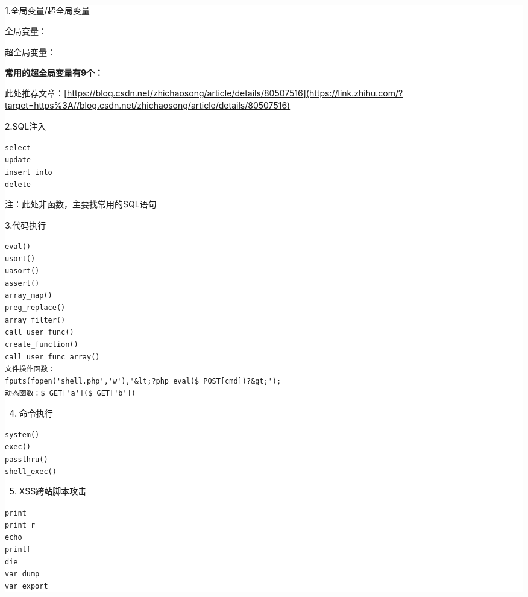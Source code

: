 1.全局变量/超全局变量

全局变量：

超全局变量：

**常用的超全局变量有9个：**

此处推荐文章：[https://blog.csdn.net/zhichaosong/article/details/80507516](https://link.zhihu.com/?target=https%3A//blog.csdn.net/zhichaosong/article/details/80507516)

2.SQL注入

```
select
update
insert into
delete
```

注：此处非函数，主要找常用的SQL语句

3.代码执行

```
eval()
usort()
uasort()
assert()
array_map()
preg_replace()
array_filter()
call_user_func()
create_function()
call_user_func_array()
文件操作函数：
fputs(fopen('shell.php','w'),'&lt;?php eval($_POST[cmd])?&gt;'); 
动态函数：$_GET['a']($_GET['b'])
```

4. 命令执行

```
system()
exec()
passthru()
shell_exec()
```

5. XSS跨站脚本攻击

```
print
print_r
echo
printf
die
var_dump
var_export
```
